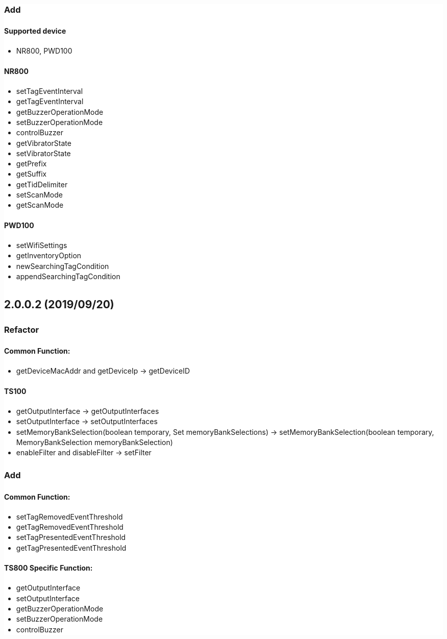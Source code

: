 ### Add
#### Supported device
* NR800, PWD100
#### NR800
* setTagEventInterval
* getTagEventInterval
* getBuzzerOperationMode
* setBuzzerOperationMode
* controlBuzzer
* getVibratorState
* setVibratorState
* getPrefix
* getSuffix
* getTidDelimiter
* setScanMode
* getScanMode
#### PWD100
* setWifiSettings
* getInventoryOption
* newSearchingTagCondition
* appendSearchingTagCondition

## 2.0.0.2 (2019/09/20)
### Refactor
#### Common Function:
* getDeviceMacAddr and getDeviceIp -> getDeviceID

#### TS100
* getOutputInterface -> getOutputInterfaces
* setOutputInterface -> setOutputInterfaces
* setMemoryBankSelection(boolean temporary, Set<MemoryBankSelection> memoryBankSelections) -> setMemoryBankSelection(boolean temporary, MemoryBankSelection memoryBankSelection)
* enableFilter and disableFilter -> setFilter



### Add
#### Common Function:
* setTagRemovedEventThreshold
* getTagRemovedEventThreshold
* setTagPresentedEventThreshold
* getTagPresentedEventThreshold


#### TS800 Specific Function:
* getOutputInterface
* setOutputInterface
* getBuzzerOperationMode
* setBuzzerOperationMode
* controlBuzzer
